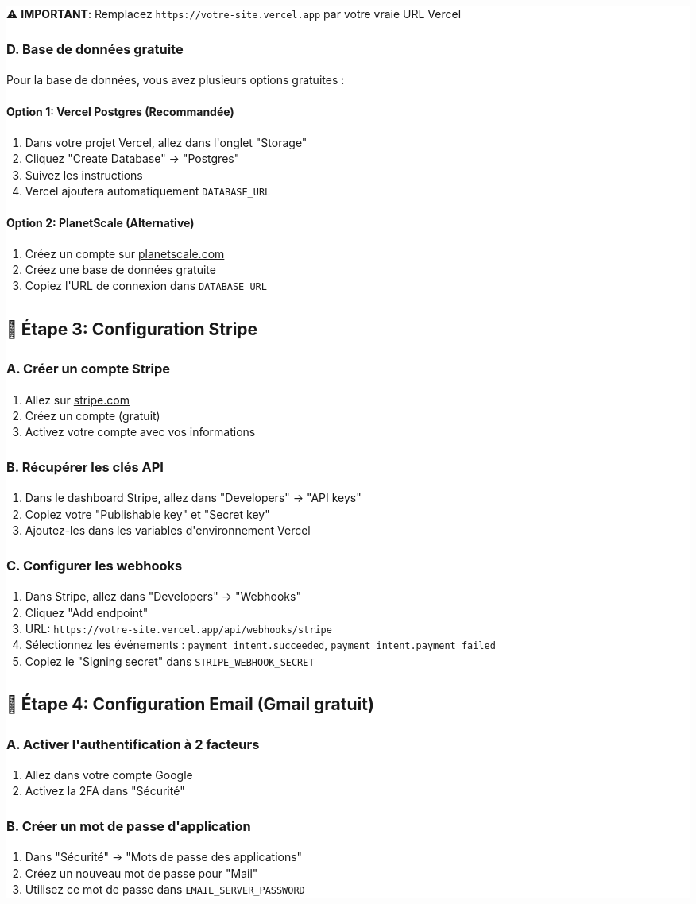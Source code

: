 ⚠️ **IMPORTANT**: Remplacez `https://votre-site.vercel.app` par votre vraie URL Vercel

### D. Base de données gratuite

Pour la base de données, vous avez plusieurs options gratuites :

#### Option 1: Vercel Postgres (Recommandée)
1. Dans votre projet Vercel, allez dans l'onglet "Storage"
2. Cliquez "Create Database" → "Postgres"
3. Suivez les instructions
4. Vercel ajoutera automatiquement `DATABASE_URL`

#### Option 2: PlanetScale (Alternative)
1. Créez un compte sur [planetscale.com](https://planetscale.com)
2. Créez une base de données gratuite
3. Copiez l'URL de connexion dans `DATABASE_URL`

## 🔧 Étape 3: Configuration Stripe

### A. Créer un compte Stripe

1. Allez sur [stripe.com](https://stripe.com)
2. Créez un compte (gratuit)
3. Activez votre compte avec vos informations

### B. Récupérer les clés API

1. Dans le dashboard Stripe, allez dans "Developers" → "API keys"
2. Copiez votre "Publishable key" et "Secret key"
3. Ajoutez-les dans les variables d'environnement Vercel

### C. Configurer les webhooks

1. Dans Stripe, allez dans "Developers" → "Webhooks"
2. Cliquez "Add endpoint"
3. URL: `https://votre-site.vercel.app/api/webhooks/stripe`
4. Sélectionnez les événements : `payment_intent.succeeded`, `payment_intent.payment_failed`
5. Copiez le "Signing secret" dans `STRIPE_WEBHOOK_SECRET`

## 📧 Étape 4: Configuration Email (Gmail gratuit)

### A. Activer l'authentification à 2 facteurs

1. Allez dans votre compte Google
2. Activez la 2FA dans "Sécurité"

### B. Créer un mot de passe d'application

1. Dans "Sécurité" → "Mots de passe des applications"
2. Créez un nouveau mot de passe pour "Mail"
3. Utilisez ce mot de passe dans `EMAIL_SERVER_PASSWORD`
